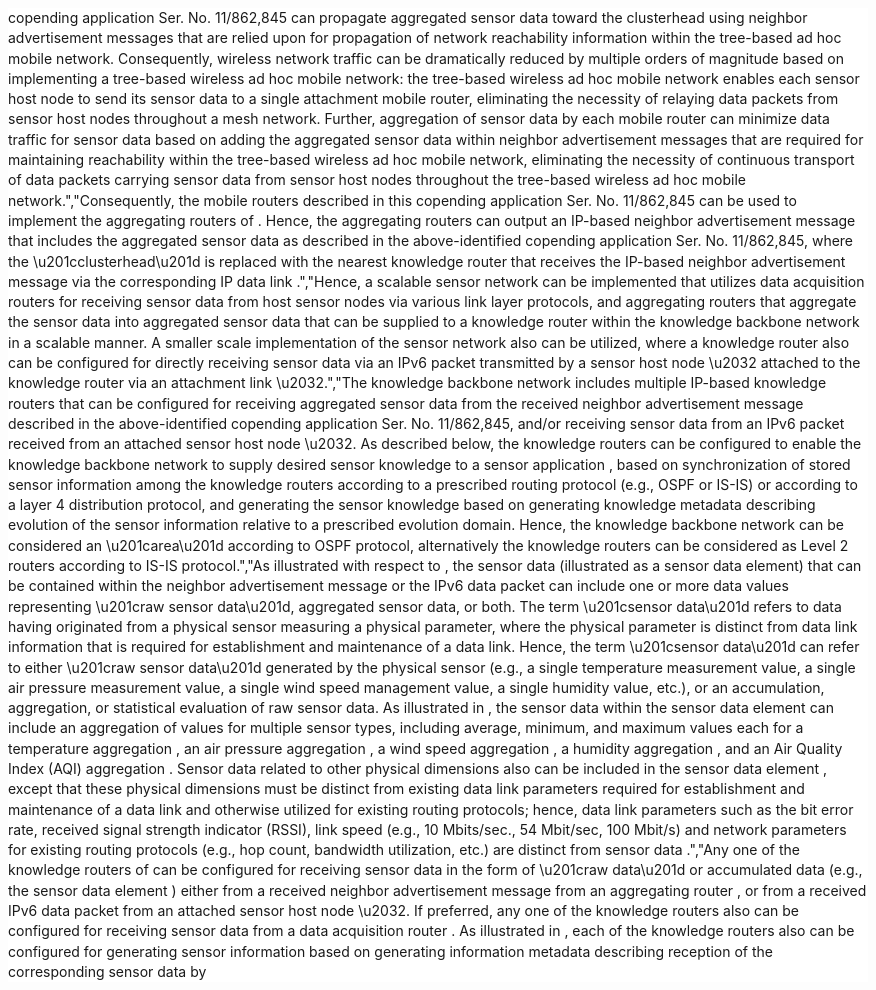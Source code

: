 copending application Ser. No. 11\/862,845 can propagate aggregated sensor data toward the clusterhead using neighbor advertisement messages that are relied upon for propagation of network reachability information within the tree-based ad hoc mobile network. Consequently, wireless network traffic can be dramatically reduced by multiple orders of magnitude based on implementing a tree-based wireless ad hoc mobile network: the tree-based wireless ad hoc mobile network enables each sensor host node to send its sensor data to a single attachment mobile router, eliminating the necessity of relaying data packets from sensor host nodes throughout a mesh network. Further, aggregation of sensor data by each mobile router can minimize data traffic for sensor data based on adding the aggregated sensor data within neighbor advertisement messages that are required for maintaining reachability within the tree-based wireless ad hoc mobile network, eliminating the necessity of continuous transport of data packets carrying sensor data from sensor host nodes throughout the tree-based wireless ad hoc mobile network.","Consequently, the mobile routers described in this copending application Ser. No. 11\/862,845 can be used to implement the aggregating routers  of . Hence, the aggregating routers  can output an IP-based neighbor advertisement message  that includes the aggregated sensor data as described in the above-identified copending application Ser. No. 11\/862,845, where the \u201cclusterhead\u201d is replaced with the nearest knowledge router  that receives the IP-based neighbor advertisement message  via the corresponding IP data link .","Hence, a scalable sensor network  can be implemented that utilizes data acquisition routers  for receiving sensor data from host sensor nodes  via various link layer protocols, and aggregating routers  that aggregate the sensor data into aggregated sensor data that can be supplied to a knowledge router  within the knowledge backbone network  in a scalable manner. A smaller scale implementation of the sensor network  also can be utilized, where a knowledge router  also can be configured for directly receiving sensor data via an IPv6 packet  transmitted by a sensor host node \u2032 attached to the knowledge router  via an attachment link \u2032.","The knowledge backbone network  includes multiple IP-based knowledge routers  that can be configured for receiving aggregated sensor data from the received neighbor advertisement message  described in the above-identified copending application Ser. No. 11\/862,845, and\/or receiving sensor data from an IPv6 packet  received from an attached sensor host node \u2032. As described below, the knowledge routers  can be configured to enable the knowledge backbone network  to supply desired sensor knowledge  to a sensor application , based on synchronization  of stored sensor information among the knowledge routers  according to a prescribed routing protocol (e.g., OSPF or IS-IS) or according to a layer 4 distribution protocol, and generating the sensor knowledge based on generating knowledge metadata describing evolution of the sensor information relative to a prescribed evolution domain. Hence, the knowledge backbone network  can be considered an \u201carea\u201d according to OSPF protocol, alternatively the knowledge routers  can be considered as Level 2 routers according to IS-IS protocol.","As illustrated with respect to , the sensor data (illustrated as a sensor data element)  that can be contained within the neighbor advertisement message  or the IPv6 data packet  can include one or more data values  representing \u201craw sensor data\u201d, aggregated sensor data, or both. The term \u201csensor data\u201d refers to data having originated from a physical sensor measuring a physical parameter, where the physical parameter is distinct from data link information that is required for establishment and maintenance of a data link. Hence, the term \u201csensor data\u201d can refer to either \u201craw sensor data\u201d generated by the physical sensor (e.g., a single temperature measurement value, a single air pressure measurement value, a single wind speed management value, a single humidity value, etc.), or an accumulation, aggregation, or statistical evaluation of raw sensor data. As illustrated in , the sensor data within the sensor data element  can include an aggregation  of values for multiple sensor types, including average, minimum, and maximum values each for a temperature aggregation , an air pressure aggregation , a wind speed aggregation , a humidity aggregation , and an Air Quality Index (AQI) aggregation . Sensor data related to other physical dimensions also can be included in the sensor data element , except that these physical dimensions must be distinct from existing data link parameters required for establishment and maintenance of a data link and otherwise utilized for existing routing protocols; hence, data link parameters such as the bit error rate, received signal strength indicator (RSSI), link speed (e.g., 10 Mbits\/sec., 54 Mbit\/sec, 100 Mbit\/s) and network parameters for existing routing protocols (e.g., hop count, bandwidth utilization, etc.) are distinct from sensor data .","Any one of the knowledge routers  of  can be configured for receiving sensor data in the form of \u201craw data\u201d or accumulated data (e.g., the sensor data element ) either from a received neighbor advertisement message  from an aggregating router , or from a received IPv6 data packet  from an attached sensor host node \u2032. If preferred, any one of the knowledge routers  also can be configured for receiving sensor data from a data acquisition router . As illustrated in , each of the knowledge routers  also can be configured for generating sensor information  based on generating information metadata  describing reception of the corresponding sensor data  by